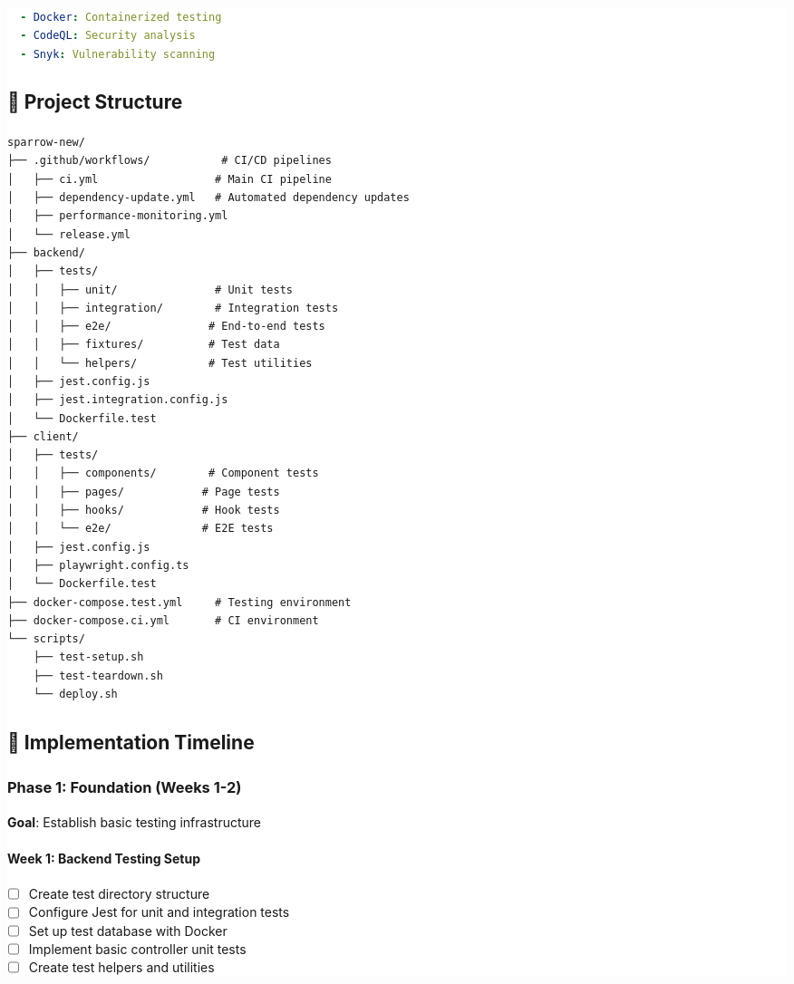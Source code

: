 ```yaml
  - Docker: Containerized testing
  - CodeQL: Security analysis
  - Snyk: Vulnerability scanning
```

## 📂 Project Structure

```
sparrow-new/
├── .github/workflows/           # CI/CD pipelines
│   ├── ci.yml                  # Main CI pipeline
│   ├── dependency-update.yml   # Automated dependency updates
│   ├── performance-monitoring.yml
│   └── release.yml
├── backend/
│   ├── tests/
│   │   ├── unit/               # Unit tests
│   │   ├── integration/        # Integration tests
│   │   ├── e2e/               # End-to-end tests
│   │   ├── fixtures/          # Test data
│   │   └── helpers/           # Test utilities
│   ├── jest.config.js
│   ├── jest.integration.config.js
│   └── Dockerfile.test
├── client/
│   ├── tests/
│   │   ├── components/        # Component tests
│   │   ├── pages/            # Page tests
│   │   ├── hooks/            # Hook tests
│   │   └── e2e/              # E2E tests
│   ├── jest.config.js
│   ├── playwright.config.ts
│   └── Dockerfile.test
├── docker-compose.test.yml     # Testing environment
├── docker-compose.ci.yml       # CI environment
└── scripts/
    ├── test-setup.sh
    ├── test-teardown.sh
    └── deploy.sh
```

## 🚀 Implementation Timeline

### Phase 1: Foundation (Weeks 1-2)
**Goal**: Establish basic testing infrastructure

#### Week 1: Backend Testing Setup
- [ ] Create test directory structure
- [ ] Configure Jest for unit and integration tests
- [ ] Set up test database with Docker
- [ ] Implement basic controller unit tests
- [ ] Create test helpers and utilities
